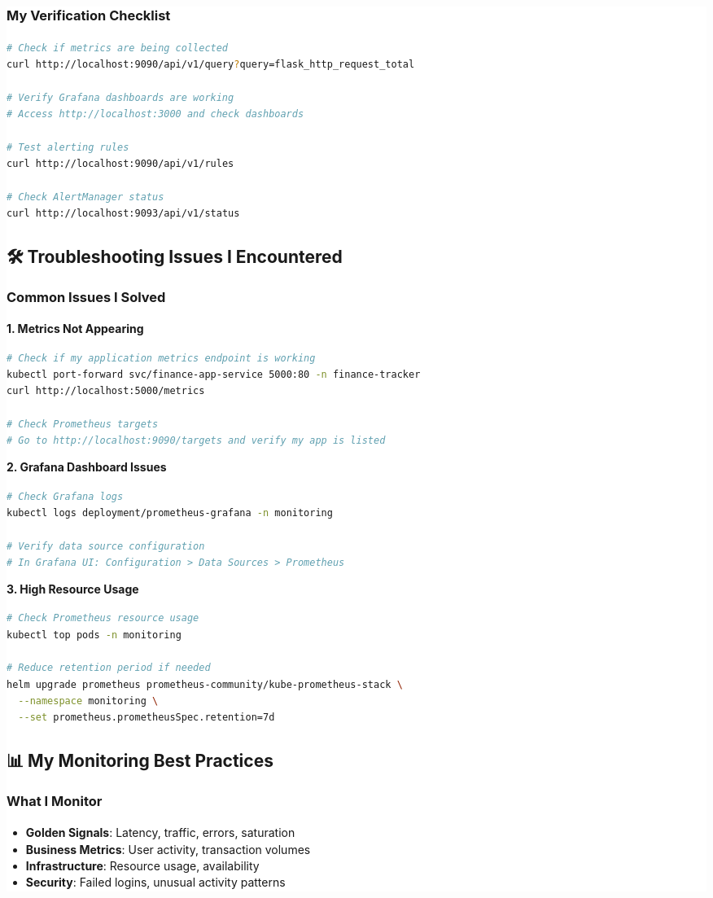 
### My Verification Checklist
```bash
# Check if metrics are being collected
curl http://localhost:9090/api/v1/query?query=flask_http_request_total

# Verify Grafana dashboards are working
# Access http://localhost:3000 and check dashboards

# Test alerting rules
curl http://localhost:9090/api/v1/rules

# Check AlertManager status
curl http://localhost:9093/api/v1/status
```

## 🛠️ Troubleshooting Issues I Encountered

### Common Issues I Solved

**1. Metrics Not Appearing**
```bash
# Check if my application metrics endpoint is working
kubectl port-forward svc/finance-app-service 5000:80 -n finance-tracker
curl http://localhost:5000/metrics

# Check Prometheus targets
# Go to http://localhost:9090/targets and verify my app is listed
```

**2. Grafana Dashboard Issues**
```bash
# Check Grafana logs
kubectl logs deployment/prometheus-grafana -n monitoring

# Verify data source configuration
# In Grafana UI: Configuration > Data Sources > Prometheus
```

**3. High Resource Usage**
```bash
# Check Prometheus resource usage
kubectl top pods -n monitoring

# Reduce retention period if needed
helm upgrade prometheus prometheus-community/kube-prometheus-stack \
  --namespace monitoring \
  --set prometheus.prometheusSpec.retention=7d
```

## 📊 My Monitoring Best Practices

### What I Monitor
- **Golden Signals**: Latency, traffic, errors, saturation
- **Business Metrics**: User activity, transaction volumes
- **Infrastructure**: Resource usage, availability
- **Security**: Failed logins, unusual activity patterns
